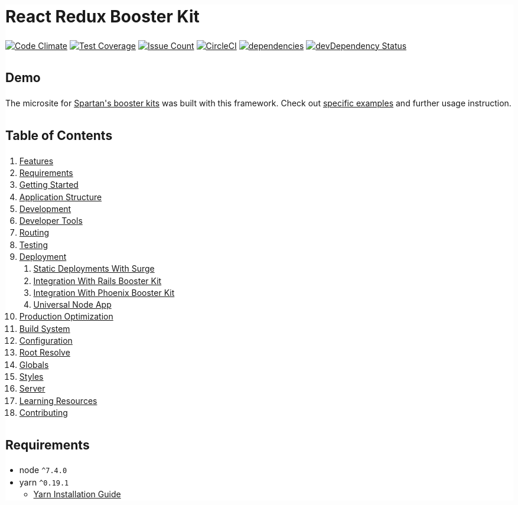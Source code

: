 # React Redux Booster Kit

[![Code Climate](https://codeclimate.com/repos/5882a516df5c47459c002cde/badges/0f6560266e94398ffc2b/gpa.svg)](https://codeclimate.com/repos/5882a516df5c47459c002cde/feed)
[![Test Coverage](https://codeclimate.com/repos/5882a516df5c47459c002cde/badges/0f6560266e94398ffc2b/coverage.svg)](https://codeclimate.com/repos/5882a516df5c47459c002cde/coverage)
[![Issue Count](https://codeclimate.com/repos/5882a516df5c47459c002cde/badges/0f6560266e94398ffc2b/issue_count.svg)](https://codeclimate.com/repos/5882a516df5c47459c002cde/feed)
[![CircleCI](https://circleci.com/gh/spartansystems/booster-kit-react/tree/master.svg?style=svg)](https://circleci.com/gh/spartansystems/booster-kit-react/tree/master)
[![dependencies](https://david-dm.org/spartansystems/booster-kit-react.svg)](https://david-dm.org/spartansystems/booster-kit-react)
[![devDependency Status](https://david-dm.org/spartansystems/booster-kit-react/dev-status.svg)](https://david-dm.org/spartansystems/booster-kit-react/#info=devDependencies)

## Demo
The microsite for [Spartan's booster kits](http://boosters.joinspartan.com) was built with this framework. Check out  [specific examples](http://boosters.joinspartan.com/react) and further usage instruction.

## Table of Contents
1. [Features](#features)
1. [Requirements](#requirements)
1. [Getting Started](#getting-started)
1. [Application Structure](#application-structure)
1. [Development](#development)
  1. [Developer Tools](#developer-tools)
  1. [Routing](#routing)
1. [Testing](#testing)
1. [Deployment](#deployment)
    1. [Static Deployments With Surge](#static-deployments)
    1. [Integration With Rails Booster Kit](#integration-with-the-rails-booster-kit)
    1. [Integration With Phoenix Booster Kit](#integration-with-the-phoenix-booster-kit)
    1. [Universal Node App](#universal-node-app)
1. [Production Optimization](#production-optimization)
1. [Build System](#build-system)
  1. [Configuration](#configuration)
  1. [Root Resolve](#root-resolve)
  1. [Globals](#globals)
  1. [Styles](#styles)
  1. [Server](#server)
1. [Learning Resources](#learning-resources)
1. [Contributing](#contributing)

## Requirements
* node `^7.4.0`
* yarn `^0.19.1`
  * [Yarn Installation Guide](https://yarnpkg.com/en/docs/install)

